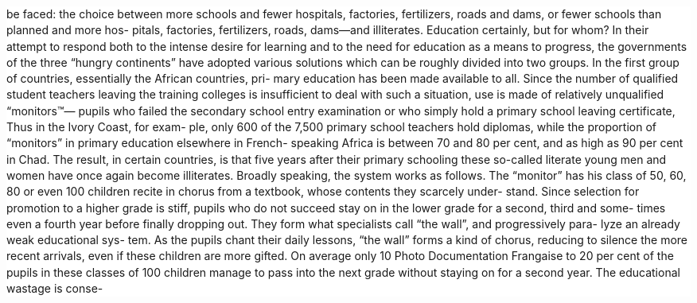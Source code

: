be faced: the choice between more 
schools and fewer hospitals, factories, 
fertilizers, roads and dams, or fewer 
schools than planned and more hos- 
pitals, factories, fertilizers, roads, 
dams—and illiterates. 
Education certainly, but for whom? 
In their attempt to respond both to 
the intense desire for learning and to 
the need for education as a means to 
progress, the governments of the three 
“hungry continents” have adopted 
various solutions which can be roughly 
divided into two groups. 
In the first group of countries, 
essentially the African countries, pri- 
mary education has been made available 
to all. Since the number of qualified 
student teachers leaving the training 
colleges is insufficient to deal with 
such a situation, use is made of 
relatively unqualified “monitors™— 
pupils who failed the secondary 
school entry examination or who 
simply hold a primary school leaving 
certificate, 
Thus in the Ivory Coast, for exam- 
ple, only 600 of the 7,500 primary 
school teachers hold diplomas, while 
the proportion of “monitors” in primary 
education elsewhere in French- 
speaking Africa is between 70 and 
80 per cent, and as high as 90 per cent 
in Chad. 
The result, in certain countries, is 
that five years after their primary 
schooling these so-called literate 
young men and women have once 
again become illiterates. 
Broadly speaking, the system works 
as follows. The “monitor” has his 
class of 50, 60, 80 or even 100 children 
recite in chorus from a textbook, 
whose contents they scarcely under- 
stand. Since selection for promotion 
to a higher grade is stiff, pupils who 
do not succeed stay on in the lower 
grade for a second, third and some- 
times even a fourth year before finally 
dropping out. 
They form what specialists call 
“the wall”, and progressively para- 
lyze an already weak educational sys- 
tem. As the pupils chant their daily 
lessons, “the wall” forms a kind of 
chorus, reducing to silence the more 
recent arrivals, even if these children 
are more gifted. On average only 10 
Photo Documentation Frangaise 
to 20 per cent of the pupils in these 
classes of 100 children manage to 
pass into the next grade without 
staying on for a second year. 
The educational wastage is conse- 